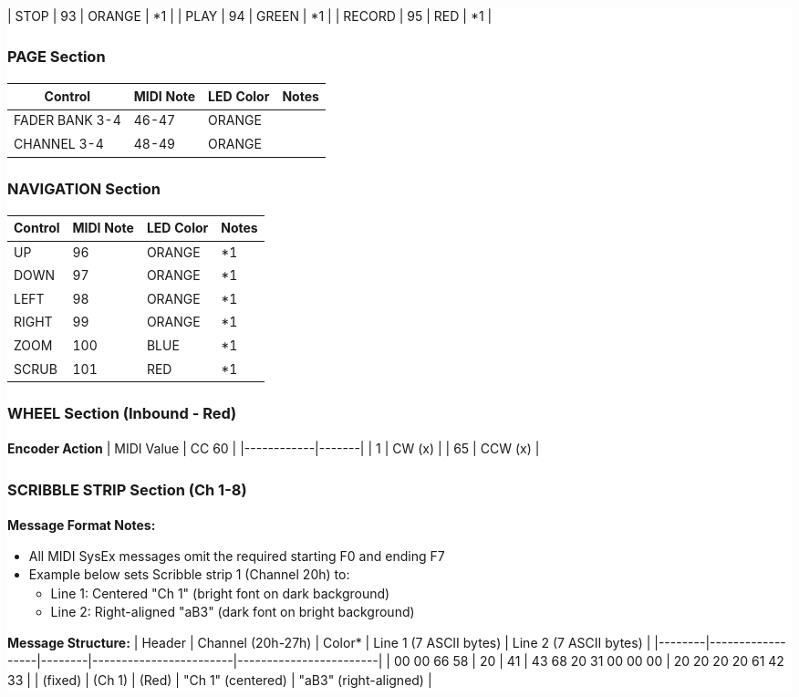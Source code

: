 | STOP | 93 | ORANGE | *1 |
| PLAY | 94 | GREEN | *1 |
| RECORD | 95 | RED | *1 |

### PAGE Section
| Control | MIDI Note | LED Color | Notes |
|---------|-----------|-----------|-------|
| FADER BANK 3-4 | 46-47 | ORANGE | |
| CHANNEL 3-4 | 48-49 | ORANGE | |

### NAVIGATION Section
| Control | MIDI Note | LED Color | Notes |
|---------|-----------|-----------|-------|
| UP | 96 | ORANGE | *1 |
| DOWN | 97 | ORANGE | *1 |
| LEFT | 98 | ORANGE | *1 |
| RIGHT | 99 | ORANGE | *1 |
| ZOOM | 100 | BLUE | *1 |
| SCRUB | 101 | RED | *1 |

### WHEEL Section (Inbound - Red)

**Encoder Action**
| MIDI Value | CC 60 |
|------------|-------|
| 1 | CW (x) |
| 65 | CCW (x) |

### SCRIBBLE STRIP Section (Ch 1-8)

**Message Format Notes:**
- All MIDI SysEx messages omit the required starting F0 and ending F7
- Example below sets Scribble strip 1 (Channel 20h) to:
  - Line 1: Centered "Ch 1" (bright font on dark background)
  - Line 2: Right-aligned "aB3" (dark font on bright background)

**Message Structure:**
| Header | Channel (20h-27h) | Color* | Line 1 (7 ASCII bytes) | Line 2 (7 ASCII bytes) |
|--------|------------------|--------|------------------------|------------------------|
| 00 00 66 58 | 20 | 41 | 43 68 20 31 00 00 00 | 20 20 20 20 61 42 33 |
| (fixed) | (Ch 1) | (Red) | "Ch 1" (centered) | "aB3" (right-aligned) |
